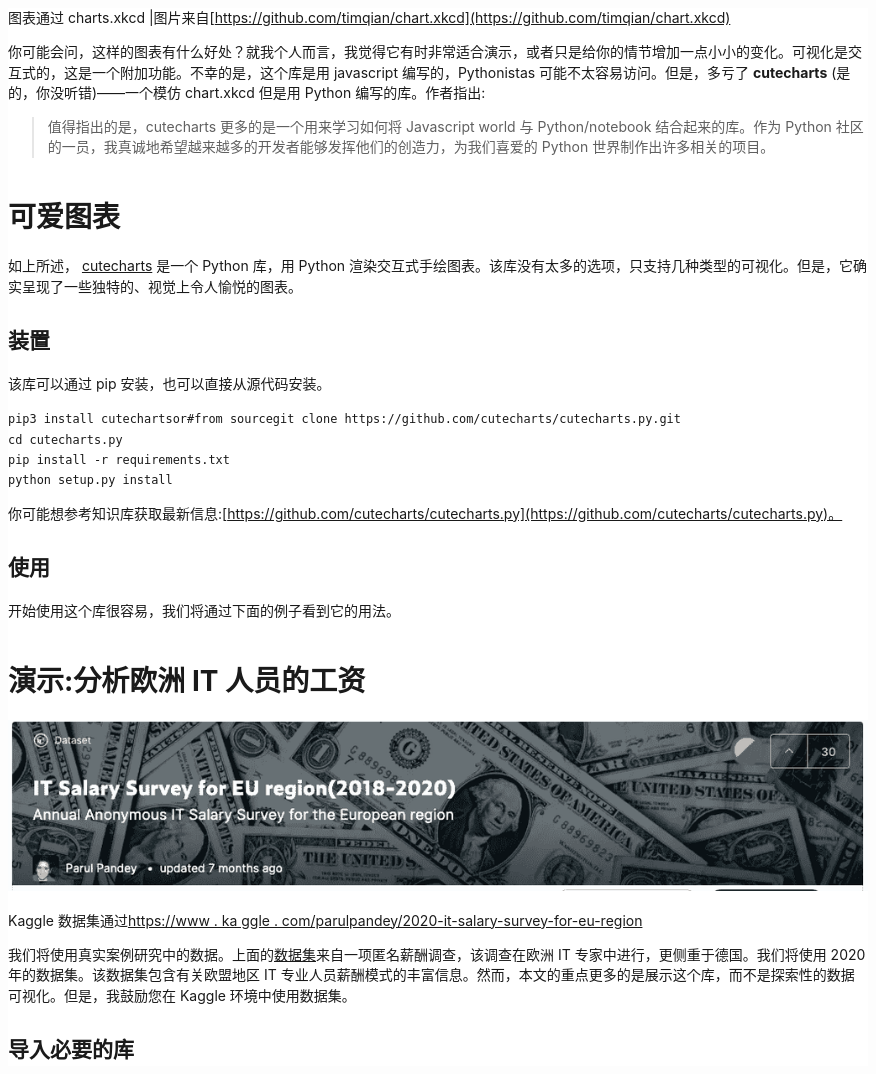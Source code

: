 图表通过 charts.xkcd |图片来自[https://github.com/timqian/chart.xkcd](https://github.com/timqian/chart.xkcd)

你可能会问，这样的图表有什么好处？就我个人而言，我觉得它有时非常适合演示，或者只是给你的情节增加一点小小的变化。可视化是交互式的，这是一个附加功能。不幸的是，这个库是用 javascript 编写的，Pythonistas 可能不太容易访问。但是，多亏了 **cutecharts** (是的，你没听错)——一个模仿 chart.xkcd 但是用 Python 编写的库。作者指出:

> 值得指出的是，cutecharts 更多的是一个用来学习如何将 Javascript world 与 Python/notebook 结合起来的库。作为 Python 社区的一员，我真诚地希望越来越多的开发者能够发挥他们的创造力，为我们喜爱的 Python 世界制作出许多相关的项目。

# 可爱图表

如上所述， [cutecharts](https://github.com/cutecharts/cutecharts.py) 是一个 Python 库，用 Python 渲染交互式手绘图表。该库没有太多的选项，只支持几种类型的可视化。但是，它确实呈现了一些独特的、视觉上令人愉悦的图表。

## 装置

该库可以通过 pip 安装，也可以直接从源代码安装。

```
pip3 install cutechartsor#from sourcegit clone https://github.com/cutecharts/cutecharts.py.git
cd cutecharts.py
pip install -r requirements.txt
python setup.py install
```

你可能想参考知识库获取最新信息:[https://github.com/cutecharts/cutecharts.py](https://github.com/cutecharts/cutecharts.py)。

## 使用

开始使用这个库很容易，我们将通过下面的例子看到它的用法。

# 演示:分析欧洲 IT 人员的工资

![](img/ef9f1726d21cb86bbe5f15fe582aea31.png)

Kaggle 数据集通过[https://www . ka ggle . com/parulpandey/2020-it-salary-survey-for-eu-region](https://www.kaggle.com/parulpandey/2020-it-salary-survey-for-eu-region)

我们将使用真实案例研究中的数据。上面的[数据集](https://www.kaggle.com/parulpandey/2020-it-salary-survey-for-eu-region)来自一项匿名薪酬调查，该调查在欧洲 IT 专家中进行，更侧重于德国。我们将使用 2020 年的数据集。该数据集包含有关欧盟地区 IT 专业人员薪酬模式的丰富信息。然而，本文的重点更多的是展示这个库，而不是探索性的数据可视化。但是，我鼓励您在 Kaggle 环境中使用数据集。

## 导入必要的库
